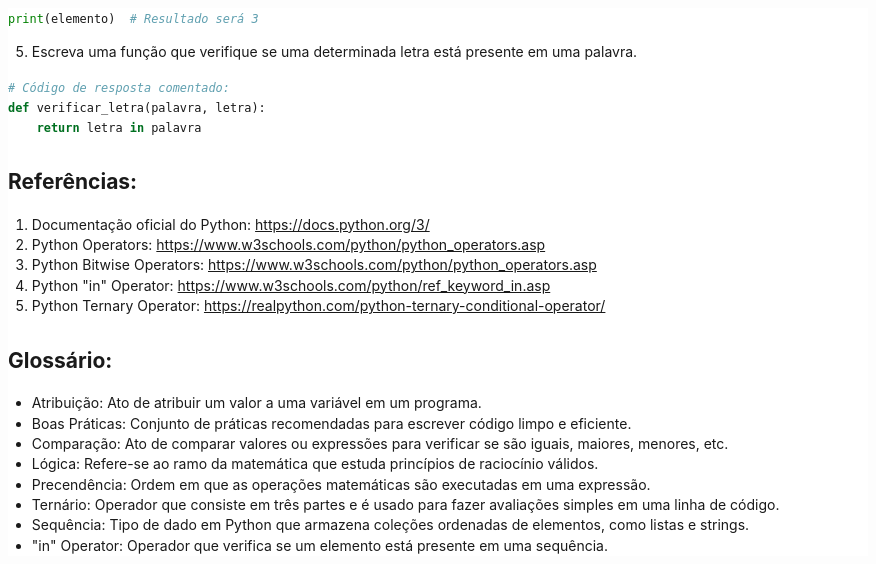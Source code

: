 ```python
print(elemento)  # Resultado será 3
```
5. Escreva uma função que verifique se uma determinada letra está presente em uma palavra.
```python
# Código de resposta comentado:
def verificar_letra(palavra, letra):
    return letra in palavra
```

## Referências:
1. Documentação oficial do Python: https://docs.python.org/3/
2. Python Operators: https://www.w3schools.com/python/python_operators.asp
3. Python Bitwise Operators: https://www.w3schools.com/python/python_operators.asp
4. Python "in" Operator: https://www.w3schools.com/python/ref_keyword_in.asp
5. Python Ternary Operator: https://realpython.com/python-ternary-conditional-operator/

## Glossário:
- Atribuição: Ato de atribuir um valor a uma variável em um programa.
- Boas Práticas: Conjunto de práticas recomendadas para escrever código limpo e eficiente.
- Comparação: Ato de comparar valores ou expressões para verificar se são iguais, maiores, menores, etc.
- Lógica: Refere-se ao ramo da matemática que estuda princípios de raciocínio válidos.
- Precendência: Ordem em que as operações matemáticas são executadas em uma expressão.
- Ternário: Operador que consiste em três partes e é usado para fazer avaliações simples em uma linha de código.
- Sequência: Tipo de dado em Python que armazena coleções ordenadas de elementos, como listas e strings.
- "in" Operator: Operador que verifica se um elemento está presente em uma sequência.